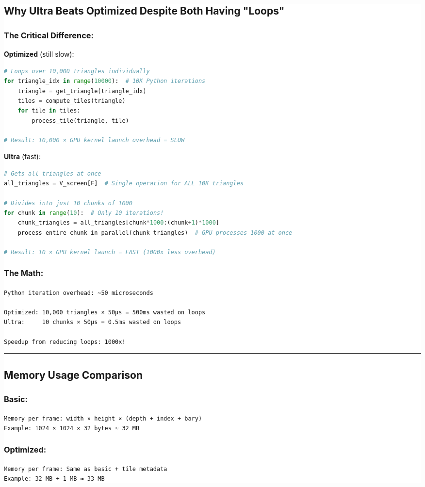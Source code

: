 
## Why Ultra Beats Optimized Despite Both Having "Loops"

### The Critical Difference:

**Optimized** (still slow):
```python
# Loops over 10,000 triangles individually
for triangle_idx in range(10000):  # 10K Python iterations
    triangle = get_triangle(triangle_idx)
    tiles = compute_tiles(triangle)
    for tile in tiles:
        process_tile(triangle, tile)
        
# Result: 10,000 × GPU kernel launch overhead = SLOW
```

**Ultra** (fast):
```python
# Gets all triangles at once
all_triangles = V_screen[F]  # Single operation for ALL 10K triangles

# Divides into just 10 chunks of 1000
for chunk in range(10):  # Only 10 iterations!
    chunk_triangles = all_triangles[chunk*1000:(chunk+1)*1000]
    process_entire_chunk_in_parallel(chunk_triangles)  # GPU processes 1000 at once
    
# Result: 10 × GPU kernel launch = FAST (1000x less overhead)
```

### The Math:
```
Python iteration overhead: ~50 microseconds

Optimized: 10,000 triangles × 50μs = 500ms wasted on loops
Ultra:     10 chunks × 50μs = 0.5ms wasted on loops

Speedup from reducing loops: 1000x!
```

---

## Memory Usage Comparison

### Basic:
```
Memory per frame: width × height × (depth + index + bary)
Example: 1024 × 1024 × 32 bytes ≈ 32 MB
```

### Optimized:
```
Memory per frame: Same as basic + tile metadata
Example: 32 MB + 1 MB ≈ 33 MB
```
